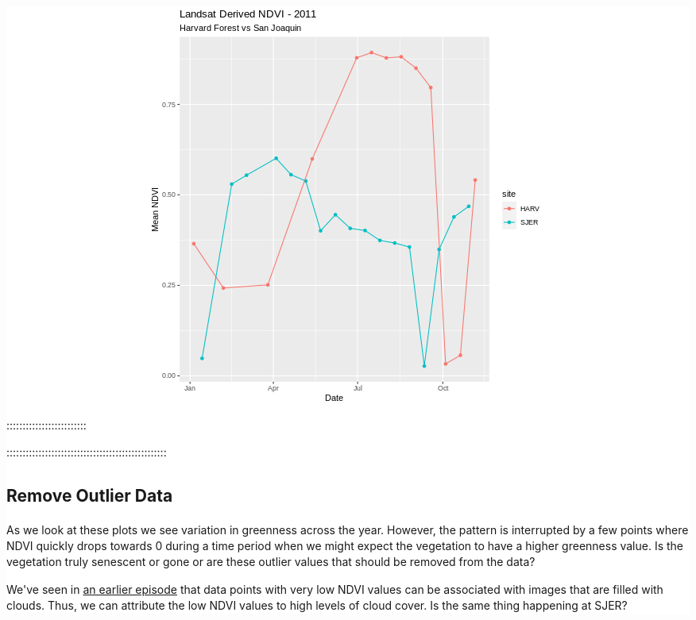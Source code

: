 <img src="fig/14-extract-ndvi-from-rasters-in-r-rendered-ndvi-harv-sjer-date-1.png" style="display: block; margin: auto;" />

:::::::::::::::::::::::::

::::::::::::::::::::::::::::::::::::::::::::::::::

## Remove Outlier Data

As we look at these plots we see variation in greenness across the year.
However, the pattern is interrupted by a few points where NDVI quickly drops
towards 0 during a time period when we might expect the vegetation to have a
higher greenness value. Is the vegetation truly senescent or gone or are these
outlier values that should be removed from the data?

We've seen in [an earlier episode](12-time-series-raster.Rmd) that
data points with very low NDVI values can be associated with
images that are filled with clouds. Thus, we can attribute the low NDVI values
to high levels of cloud cover. Is the same thing happening at SJER?
